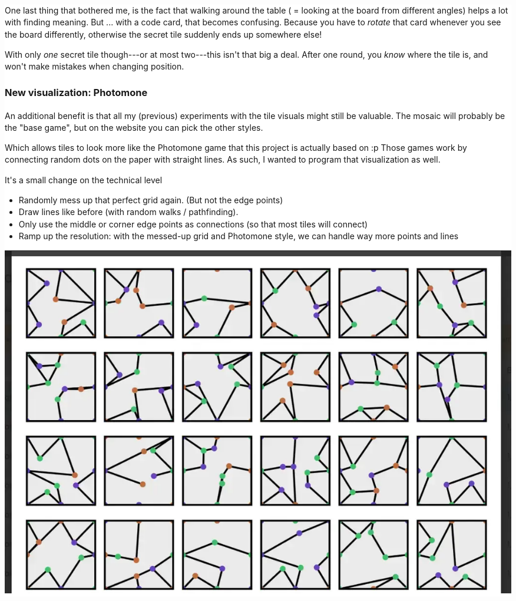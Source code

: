 One last thing that bothered me, is the fact that walking around the table ( = looking at the board from different angles) helps a lot with finding meaning. But ... with a code card, that becomes confusing. Because you have to _rotate_ that card whenever you see the board differently, otherwise the secret tile suddenly ends up somewhere else!

With only _one_ secret tile though---or at most two---this isn't that big a deal. After one round, you _know_ where the tile is, and won't make mistakes when changing position.

### New visualization: Photomone

An additional benefit is that all my (previous) experiments with the tile visuals might still be valuable. The mosaic will probably be the "base game", but on the website you can pick the other styles. 

Which allows tiles to look more like the Photomone game that this project is actually based on :p Those games work by connecting random dots on the paper with straight lines. As such, I wanted to program that visualization as well.

It's a small change on the technical level

* Randomly mess up that perfect grid again. (But not the edge points)
* Draw lines like before (with random walks / pathfinding).
* Only use the middle or corner edge points as connections (so that most tiles will connect)
* Ramp up the resolution: with the messed-up grid and Photomone style, we can handle way more points and lines

![](photomone_antsassins_photomone_visualization.webp)
